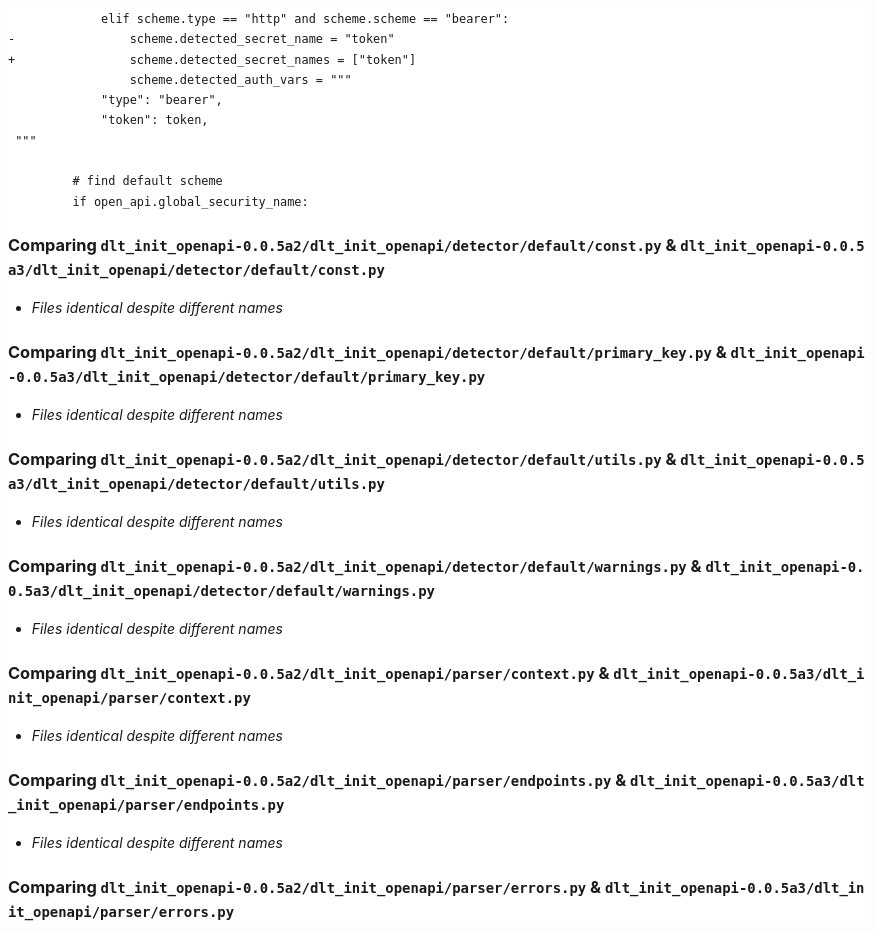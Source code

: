 ```
             elif scheme.type == "http" and scheme.scheme == "bearer":
-                scheme.detected_secret_name = "token"
+                scheme.detected_secret_names = ["token"]
                 scheme.detected_auth_vars = """
             "type": "bearer",
             "token": token,
 """
 
         # find default scheme
         if open_api.global_security_name:
```

### Comparing `dlt_init_openapi-0.0.5a2/dlt_init_openapi/detector/default/const.py` & `dlt_init_openapi-0.0.5a3/dlt_init_openapi/detector/default/const.py`

 * *Files identical despite different names*

### Comparing `dlt_init_openapi-0.0.5a2/dlt_init_openapi/detector/default/primary_key.py` & `dlt_init_openapi-0.0.5a3/dlt_init_openapi/detector/default/primary_key.py`

 * *Files identical despite different names*

### Comparing `dlt_init_openapi-0.0.5a2/dlt_init_openapi/detector/default/utils.py` & `dlt_init_openapi-0.0.5a3/dlt_init_openapi/detector/default/utils.py`

 * *Files identical despite different names*

### Comparing `dlt_init_openapi-0.0.5a2/dlt_init_openapi/detector/default/warnings.py` & `dlt_init_openapi-0.0.5a3/dlt_init_openapi/detector/default/warnings.py`

 * *Files identical despite different names*

### Comparing `dlt_init_openapi-0.0.5a2/dlt_init_openapi/parser/context.py` & `dlt_init_openapi-0.0.5a3/dlt_init_openapi/parser/context.py`

 * *Files identical despite different names*

### Comparing `dlt_init_openapi-0.0.5a2/dlt_init_openapi/parser/endpoints.py` & `dlt_init_openapi-0.0.5a3/dlt_init_openapi/parser/endpoints.py`

 * *Files identical despite different names*

### Comparing `dlt_init_openapi-0.0.5a2/dlt_init_openapi/parser/errors.py` & `dlt_init_openapi-0.0.5a3/dlt_init_openapi/parser/errors.py`
